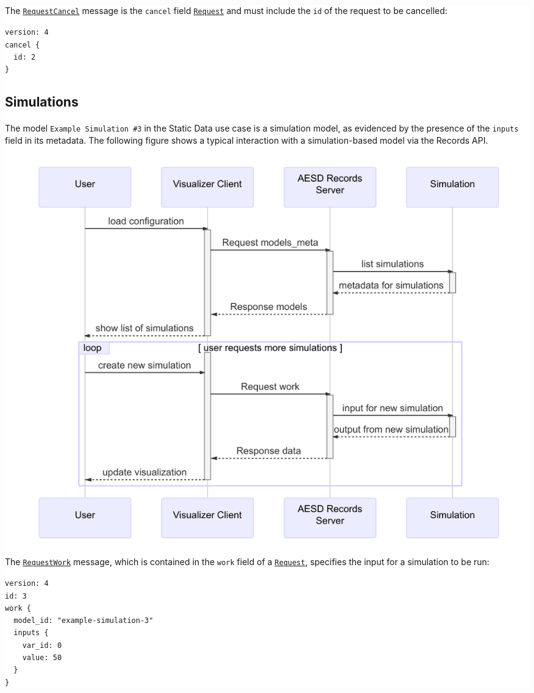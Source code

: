 The [`RequestCancel`](#EsdaRecords.RequestCancel) message is the `cancel` field [`Request`](#EsdaRecords.Request) and must include the `id` of the request to be cancelled:

	version: 4
	cancel {
	  id: 2
	}


## Simulations

The model `Example Simulation #3` in the Static Data use case is a simulation model, as evidenced by the presence of the `inputs` field in its metadata. The following figure shows a typical interaction with a simulation-based model via the Records API.

![Steering and visualizing simulation results using the Records API.](simulation-rpc.mermaid.png)

The [`RequestWork`](#EsdaRecords.RequestWork) message, which is contained in the `work` field of a [`Request`](#EsdaRecords.Request), specifies the input for a simulation to be run:

	version: 4
	id: 3
	work {
	  model_id: "example-simulation-3"
	  inputs {
	    var_id: 0
	    value: 50
	  }
	}
